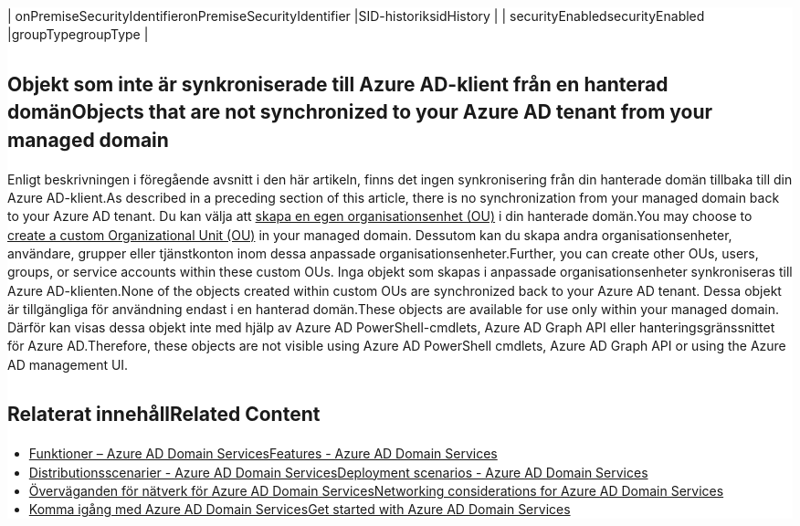 | <span data-ttu-id="0fd02-244">onPremiseSecurityIdentifier</span><span class="sxs-lookup"><span data-stu-id="0fd02-244">onPremiseSecurityIdentifier</span></span> |<span data-ttu-id="0fd02-245">SID-historik</span><span class="sxs-lookup"><span data-stu-id="0fd02-245">sidHistory</span></span> |
| <span data-ttu-id="0fd02-246">securityEnabled</span><span class="sxs-lookup"><span data-stu-id="0fd02-246">securityEnabled</span></span> |<span data-ttu-id="0fd02-247">groupType</span><span class="sxs-lookup"><span data-stu-id="0fd02-247">groupType</span></span> |

## <a name="objects-that-are-not-synchronized-to-your-azure-ad-tenant-from-your-managed-domain"></a><span data-ttu-id="0fd02-248">Objekt som inte är synkroniserade till Azure AD-klient från en hanterad domän</span><span class="sxs-lookup"><span data-stu-id="0fd02-248">Objects that are not synchronized to your Azure AD tenant from your managed domain</span></span>
<span data-ttu-id="0fd02-249">Enligt beskrivningen i föregående avsnitt i den här artikeln, finns det ingen synkronisering från din hanterade domän tillbaka till din Azure AD-klient.</span><span class="sxs-lookup"><span data-stu-id="0fd02-249">As described in a preceding section of this article, there is no synchronization from your managed domain back to your Azure AD tenant.</span></span> <span data-ttu-id="0fd02-250">Du kan välja att [skapa en egen organisationsenhet (OU)](active-directory-ds-admin-guide-create-ou.md) i din hanterade domän.</span><span class="sxs-lookup"><span data-stu-id="0fd02-250">You may choose to [create a custom Organizational Unit (OU)](active-directory-ds-admin-guide-create-ou.md) in your managed domain.</span></span> <span data-ttu-id="0fd02-251">Dessutom kan du skapa andra organisationsenheter, användare, grupper eller tjänstkonton inom dessa anpassade organisationsenheter.</span><span class="sxs-lookup"><span data-stu-id="0fd02-251">Further, you can create other OUs, users, groups, or service accounts within these custom OUs.</span></span> <span data-ttu-id="0fd02-252">Inga objekt som skapas i anpassade organisationsenheter synkroniseras till Azure AD-klienten.</span><span class="sxs-lookup"><span data-stu-id="0fd02-252">None of the objects created within custom OUs are synchronized back to your Azure AD tenant.</span></span> <span data-ttu-id="0fd02-253">Dessa objekt är tillgängliga för användning endast i en hanterad domän.</span><span class="sxs-lookup"><span data-stu-id="0fd02-253">These objects are available for use only within your managed domain.</span></span> <span data-ttu-id="0fd02-254">Därför kan visas dessa objekt inte med hjälp av Azure AD PowerShell-cmdlets, Azure AD Graph API eller hanteringsgränssnittet för Azure AD.</span><span class="sxs-lookup"><span data-stu-id="0fd02-254">Therefore, these objects are not visible using Azure AD PowerShell cmdlets, Azure AD Graph API or using the Azure AD management UI.</span></span>

## <a name="related-content"></a><span data-ttu-id="0fd02-255">Relaterat innehåll</span><span class="sxs-lookup"><span data-stu-id="0fd02-255">Related Content</span></span>
* [<span data-ttu-id="0fd02-256">Funktioner – Azure AD Domain Services</span><span class="sxs-lookup"><span data-stu-id="0fd02-256">Features - Azure AD Domain Services</span></span>](active-directory-ds-features.md)
* [<span data-ttu-id="0fd02-257">Distributionsscenarier - Azure AD Domain Services</span><span class="sxs-lookup"><span data-stu-id="0fd02-257">Deployment scenarios - Azure AD Domain Services</span></span>](active-directory-ds-scenarios.md)
* [<span data-ttu-id="0fd02-258">Överväganden för nätverk för Azure AD Domain Services</span><span class="sxs-lookup"><span data-stu-id="0fd02-258">Networking considerations for Azure AD Domain Services</span></span>](active-directory-ds-networking.md)
* [<span data-ttu-id="0fd02-259">Komma igång med Azure AD Domain Services</span><span class="sxs-lookup"><span data-stu-id="0fd02-259">Get started with Azure AD Domain Services</span></span>](active-directory-ds-getting-started.md)
